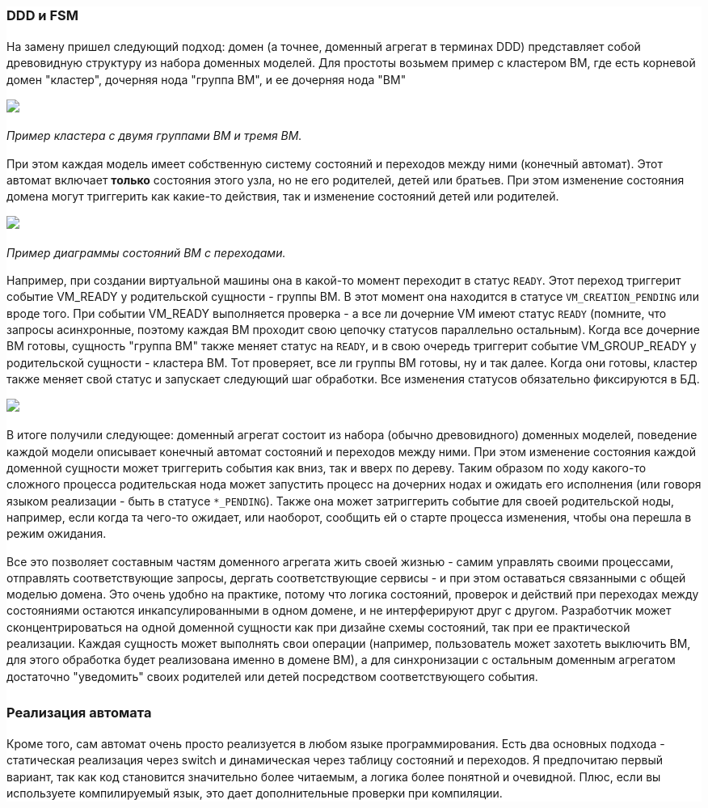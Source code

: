 ### DDD и FSM

На замену пришел следующий подход: домен (а точнее, доменный агрегат в терминах DDD) представляет собой древовидную структуру из набора доменных моделей. Для простоты возьмем пример с кластером ВМ, где есть корневой домен "кластер", дочерняя нода "группа ВМ", и ее дочерняя нода "ВМ"

![](https://habrastorage.org/webt/cf/5e/uh/cf5euhsxqp4qfn2zoex6b8omk5s.png)

_Пример кластера с двумя группами ВМ и тремя ВМ._

При этом каждая модель имеет собственную систему состояний и переходов между ними (конечный автомат). Этот автомат включает **только** состояния этого узла, но не его родителей, детей или братьев. При этом изменение состояния домена могут триггерить как какие-то действия, так и изменение состояний детей или родителей.

![](https://habrastorage.org/webt/tv/j7/dy/tvj7dy3x59iykfmxphmytkf1yfm.jpeg)

_Пример диаграммы состояний ВМ с переходами._

Например, при создании виртуальной машины она в какой-то момент переходит в статус `READY`. Этот переход триггерит событие VM_READY у родительской сущности - группы ВМ. В этот момент она находится в статусе `VM_CREATION_PENDING` или вроде того. При событии VM_READY выполняется проверка - а все ли дочерние VM имеют статус `READY` (помните, что запросы асинхронные, поэтому каждая ВМ проходит свою цепочку статусов параллельно остальным). Когда все дочерние ВМ готовы, сущность "группа ВМ" также меняет статус на `READY`, и в свою очередь триггерит событие VM_GROUP_READY у родительской сущности - кластера ВМ. Тот проверяет, все ли группы ВМ готовы, ну и так далее. Когда они готовы, кластер также меняет свой статус и запускает следующий шаг обработки. Все изменения статусов обязательно фиксируются в БД.

![](https://habrastorage.org/webt/gm/d0/b7/gmd0b7wmofxege_9xai2cnynzrk.png)

В итоге получили следующее: доменный агрегат состоит из набора (обычно древовидного) доменных моделей, поведение каждой модели описывает конечный автомат состояний и переходов между ними. При этом изменение состояния каждой доменной сущности может триггерить события как вниз, так и вверх по дереву. Таким образом по ходу какого-то сложного процесса родительская нода может запустить процесс на дочерних нодах и ожидать его исполнения (или говоря языком реализации - быть в статусе `*_PENDING`). Также она может затриггерить событие для своей родительской ноды, например, если когда та чего-то ожидает, или наоборот, сообщить ей о старте процесса изменения, чтобы она перешла в режим ожидания.

Все это позволяет составным частям доменного агрегата жить своей жизнью - самим управлять своими процессами, отправлять соответствующие запросы, дергать соответствующие сервисы - и при этом оставаться связанными с общей моделью домена. Это очень удобно на практике, потому что логика состояний, проверок и действий при переходах между состояниями остаются инкапсулированными в одном домене, и не интерферируют друг с другом. Разработчик может сконцентрироваться на одной доменной сущности как при дизайне схемы состояний, так при ее практической реализации. Каждая сущность может выполнять свои операции (например, пользователь может захотеть выключить ВМ, для этого обработка будет реализована именно в домене ВМ), а для синхронизации с остальным доменным агрегатом достаточно "уведомить" своих родителей или детей посредством соответствующего события.

### Реализация автомата

Кроме того, сам автомат очень просто реализуется в любом языке программирования. Есть два основных подхода - статическая реализация через switch и динамическая через таблицу состояний и переходов. Я предпочитаю первый вариант, так как код становится значительно более читаемым, а логика более понятной и очевидной. Плюс, если вы используете компилируемый язык, это дает дополнительные проверки при компиляции.
